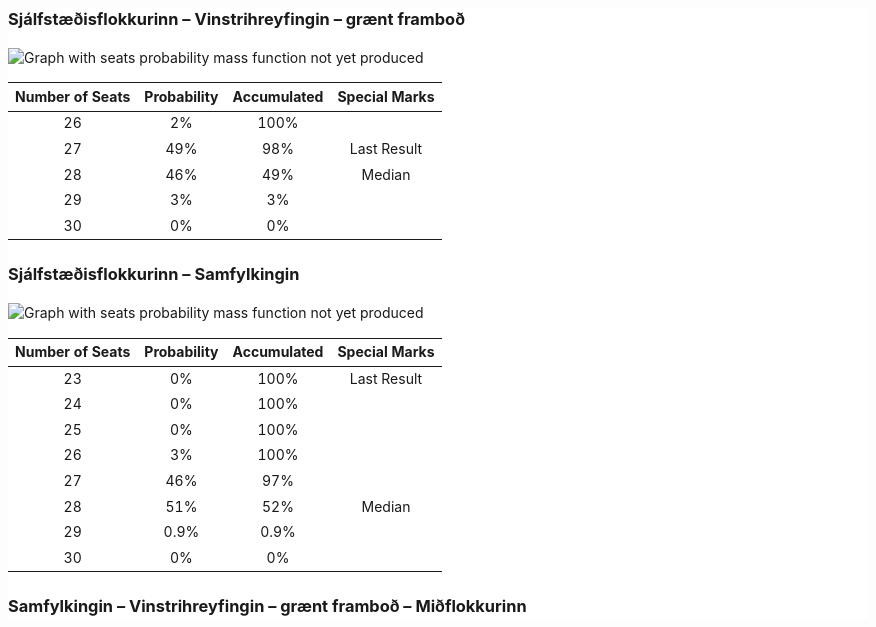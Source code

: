 ### Sjálfstæðisflokkurinn – Vinstrihreyfingin – grænt framboð

![Graph with seats probability mass function not yet produced](2020-05-03-Gallup-coalitions-seats-pmf-d–v.png "Seats Probability Mass Function")

| Number of Seats | Probability | Accumulated | Special Marks |
|:---------------:|:-----------:|:-----------:|:-------------:|
| 26 | 2% | 100% |  |
| 27 | 49% | 98% | Last Result |
| 28 | 46% | 49% | Median |
| 29 | 3% | 3% |  |
| 30 | 0% | 0% |  |

### Sjálfstæðisflokkurinn – Samfylkingin

![Graph with seats probability mass function not yet produced](2020-05-03-Gallup-coalitions-seats-pmf-d–s.png "Seats Probability Mass Function")

| Number of Seats | Probability | Accumulated | Special Marks |
|:---------------:|:-----------:|:-----------:|:-------------:|
| 23 | 0% | 100% | Last Result |
| 24 | 0% | 100% |  |
| 25 | 0% | 100% |  |
| 26 | 3% | 100% |  |
| 27 | 46% | 97% |  |
| 28 | 51% | 52% | Median |
| 29 | 0.9% | 0.9% |  |
| 30 | 0% | 0% |  |

### Samfylkingin – Vinstrihreyfingin – grænt framboð – Miðflokkurinn
